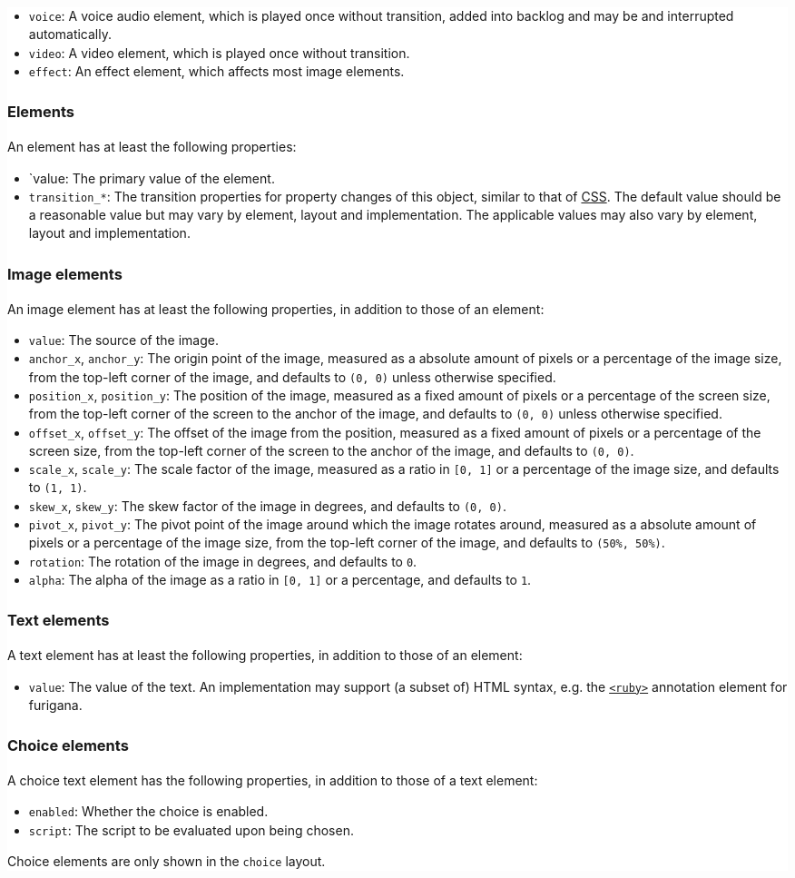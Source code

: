 - `voice`: A voice audio element, which is played once without transition, added into backlog and may be and interrupted automatically.
- `video`: A video element, which is played once without transition.
- `effect`: An effect element, which affects most image elements.

### Elements

An element has at least the following properties:

- `value: The primary value of the element.
- `transition_*`: The transition properties for property changes of this object, similar to that of [CSS](https://developer.mozilla.org/en-US/docs/Web/CSS/transition). The default value should be a reasonable value but may vary by element, layout and implementation. The applicable values may also vary by element, layout and implementation.

### Image elements

An image element has at least the following properties, in addition to those of an element:

- `value`: The source of the image.
- `anchor_x`, `anchor_y`: The origin point of the image, measured as a absolute amount of pixels or a percentage of the image size, from the top-left corner of the image, and defaults to `(0, 0)` unless otherwise specified.
- `position_x`, `position_y`: The position of the image, measured as a fixed amount of pixels or a percentage of the screen size, from the top-left corner of the screen to the anchor of the image, and defaults to `(0, 0)` unless otherwise specified.
- `offset_x`, `offset_y`: The offset of the image from the position, measured as a fixed amount of pixels or a percentage of the screen size, from the top-left corner of the screen to the anchor of the image, and defaults to `(0, 0)`.
- `scale_x`, `scale_y`: The scale factor of the image, measured as a ratio in `[0, 1]` or a percentage of the image size, and defaults to `(1, 1)`.
- `skew_x`, `skew_y`: The skew factor of the image in degrees, and defaults to `(0, 0)`.
- `pivot_x`, `pivot_y`: The pivot point of the image around which the image rotates around, measured as a absolute amount of pixels or a percentage of the image size, from the top-left corner of the image, and defaults to `(50%, 50%)`.
- `rotation`: The rotation of the image in degrees, and defaults to `0`.
- `alpha`: The alpha of the image as a ratio in `[0, 1]` or a percentage, and defaults to `1`.

### Text elements

A text element has at least the following properties, in addition to those of an element:

- `value`: The value of the text. An implementation may support (a subset of) HTML syntax, e.g. the [`<ruby>`](https://developer.mozilla.org/en-US/docs/Web/HTML/Element/ruby) annotation element for furigana.

### Choice elements

A choice text element has the following properties, in addition to those of a text element:

- `enabled`: Whether the choice is enabled.
- `script`: The script to be evaluated upon being chosen.

Choice elements are only shown in the `choice` layout.
